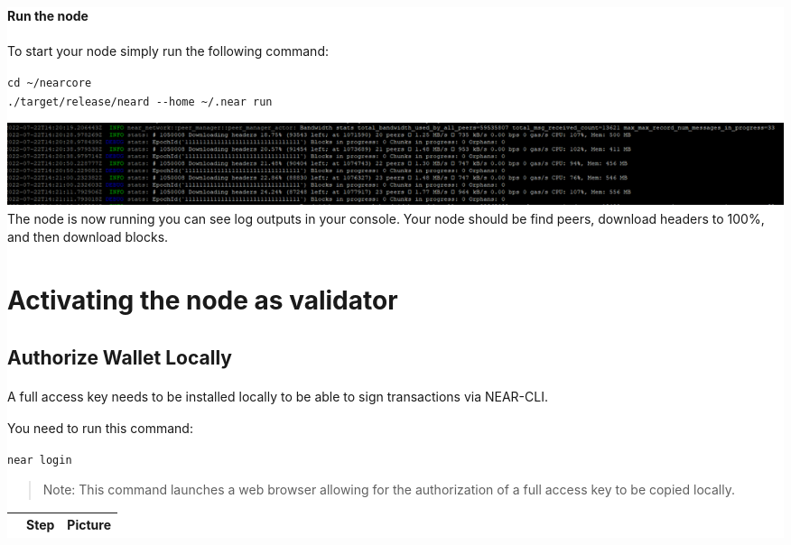 #### Run the node

To start your node simply run the following command:

```
cd ~/nearcore
./target/release/neard --home ~/.near run
```

![img](../images/node/blocks-downloading.png)
The node is now running you can see log outputs in your console. Your node should be find peers, download headers to 100%, and then download blocks.

# Activating the node as validator

## Authorize Wallet Locally

A full access key needs to be installed locally to be able to sign transactions via NEAR-CLI.

You need to run this command:

```bash
near login
```

> Note: This command launches a web browser allowing for the authorization of a full access key to be copied locally.

|     | Step                                                           | Picture                                       |
| --- | -------------------------------------------------------------- | --------------------------------------------- |
